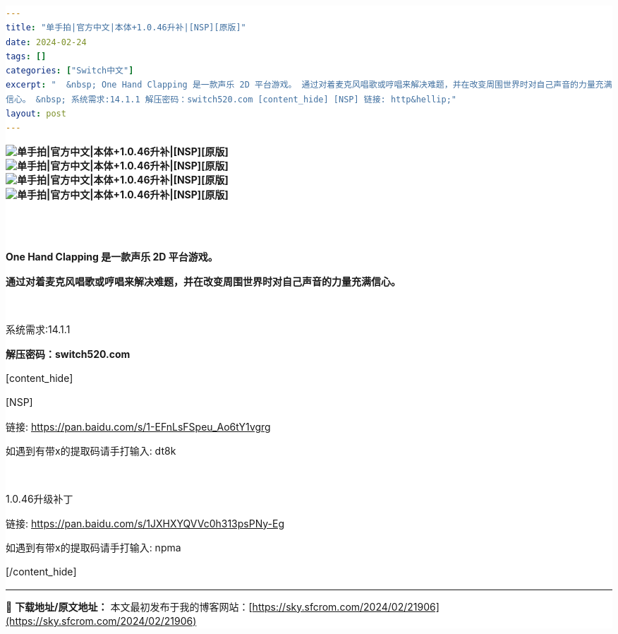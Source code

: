 ```yaml
---
title: "单手拍|官方中文|本体+1.0.46升补|[NSP][原版]"
date: 2024-02-24
tags: []
categories: ["Switch中文"]
excerpt: "  &nbsp; One Hand Clapping 是一款声乐 2D 平台游戏。 通过对着麦克风唱歌或哼唱来解决难题，并在改变周围世界时对自己声音的力量充满信心。 &nbsp; 系统需求:14.1.1 解压密码：switch520.com [content_hide] [NSP] 链接: http&hellip;"
layout: post
---
```


<strong><img style="display: block; margin-left: auto; margin-right: auto; width: 100%; height: auto;" title="EGS_OneHandClapping_BadDreamGames_S1_2560x1440-bde9fcbea7451e5ad854dac71cc20f32.jpg" src="https://sky.sfcrom.com/wp-content/uploads/2024/02/20240224_65da566b1c940.jpg" alt="单手拍|官方中文|本体+1.0.46升补|[NSP][原版]" /></strong>
<strong><img style="display: block; margin-left: auto; margin-right: auto; width: 100%; height: auto;" title="ss_8a21ed806c5a4efa802d316efcb86d61aa7e9a67.600x338.jpg" src="https://sky.sfcrom.com/wp-content/uploads/2024/02/20240224_65da566bc4eff.jpg" alt="单手拍|官方中文|本体+1.0.46升补|[NSP][原版]" /></strong>
<strong><img style="display: block; margin-left: auto; margin-right: auto; width: 100%; height: auto;" title="ss_c1fcc9649bb0d089b4ad855b7688b2019eca2e78.600x338.jpg" src="https://sky.sfcrom.com/wp-content/uploads/2024/02/20240224_65da566d471ae.jpg" alt="单手拍|官方中文|本体+1.0.46升补|[NSP][原版]" /></strong>
<strong><img style="display: block; margin-left: auto; margin-right: auto; width: 100%; height: auto;" title="ss_c6241909e7b0a25f4cd5db21ee80b2eb6546fd68.600x338.jpg" src="https://sky.sfcrom.com/wp-content/uploads/2024/02/20240224_65da566eb1eca.jpg" alt="单手拍|官方中文|本体+1.0.46升补|[NSP][原版]" /> </strong>

&nbsp;

<strong>One Hand Clapping 是一款声乐 2D 平台游戏。</strong>

<strong>通过对着麦克风唱歌或哼唱来解决难题，并在改变周围世界时对自己声音的力量充满信心。</strong>

&nbsp;

系统需求:14.1.1

<strong>解压密码：switch520.com</strong>

[content_hide]

[NSP]

链接: <a href="https://pan.baidu.com/s/1-EFnLsFSpeu_Ao6tY1vgrg">https://pan.baidu.com/s/1-EFnLsFSpeu_Ao6tY1vgrg </a>

如遇到有带x的提取码请手打输入: dt8k

&nbsp;

1.0.46升级补丁

链接: <a href="https://pan.baidu.com/s/1JXHXYQVVc0h313psPNy-Eg">https://pan.baidu.com/s/1JXHXYQVVc0h313psPNy-Eg</a>

如遇到有带x的提取码请手打输入: npma

[/content_hide]

---
📖 **下载地址/原文地址：** 本文最初发布于我的博客网站：[https://sky.sfcrom.com/2024/02/21906](https://sky.sfcrom.com/2024/02/21906)
